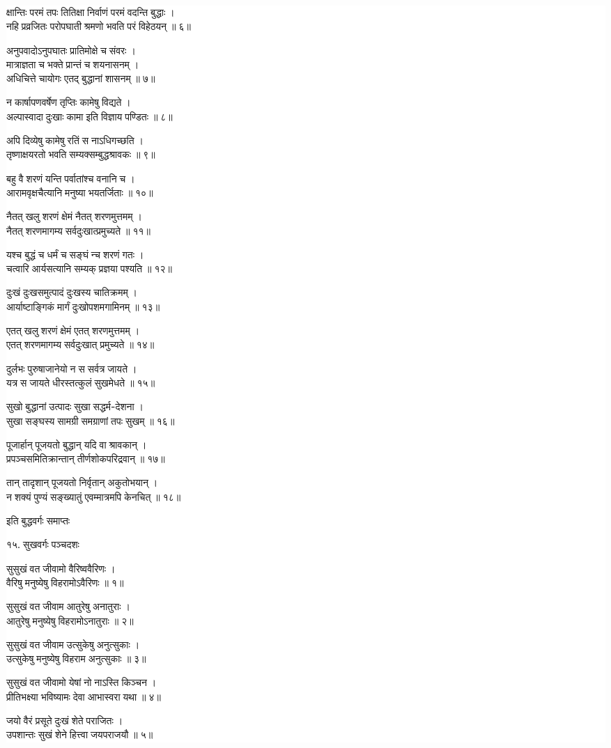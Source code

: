 क्षान्तिः परमं तपः तितिक्षा निर्वाणं परमं वदन्ति बुद्धाः ।  
नहि प्रव्रजितः परोपघाती श्रमणो भवति परं विहेठयन् ॥ ६॥  
  
अनुपवादोऽनुपघातः प्रातिमोक्षे च संवरः ।  
मात्राज्ञता च भक्ते प्रान्तं च शयनासनम् ।  
अधिचित्ते चायोगः एतद् बुद्धानां शासनम् ॥ ७॥  
  
न कार्षापणवर्षेण तृप्तिः कामेषु विद्यते ।  
अल्पास्वादा दुःखाः कामा इति विज्ञाय पण्डितः ॥ ८॥  
  
अपि दिव्येषु कामेषु रतिं स नाऽधिगच्छति ।  
तृष्णाक्षयरतो भवति सम्यक्सम्बुद्धश्रावकः ॥ ९॥  
  
बहु वै शरणं यन्ति पर्वातांश्च वनानि च ।  
आरामवृक्षचैत्यानि मनुष्या भयतर्जिताः ॥ १०॥  
  
नैतत् खलु शरणं क्षेमं नैतत् शरणमुत्तमम् ।  
नैतत् शरणमागम्य सर्वदुःखात्प्रमुच्यते ॥ ११॥  
  
यश्च बुद्धं च धर्मं च सङ्घं न्च शरणं गतः ।  
चत्वारि आर्यसत्यानि सम्यक् प्रज्ञया पश्यति ॥ १२॥  
  
दुःखं दुःखसमुत्पादं दुःखस्य चातिक्रमम् ।  
आर्याष्टाङ्गिकं मार्गं दुःखोपशमगामिनम् ॥ १३॥  
  
एतत् खलु शरणं क्षेमं एतत् शरणमुत्तमम् ।  
एतत् शरणमागम्य सर्वदुःखात् प्रमुच्यते ॥ १४॥  
  
दुर्लभः पुरुषाजानेयो न स सर्वत्र जायते ।  
यत्र स जायते धीरस्तत्कुलं सुखमेधते ॥ १५॥  
  
सुखो बुद्धानां उत्पादः सुखा सद्धर्म-देशना ।  
सुखा सङ्घस्य सामग्री समग्राणां तपः सुखम् ॥ १६॥  
  
पूजार्हान् पूजयतो बुद्धान् यदि वा श्रावकान् ।  
प्रपञ्चसमितिक्रान्तान् तीर्णशोकपरिद्रवान् ॥ १७॥  
  
तान् तादृशान् पूजयतो निर्वृतान् अकुतोभयान् ।  
न शक्यं पुण्यं सङ्ख्यातुं एवम्मात्रमपि केनचित् ॥ १८॥  
  
इति बुद्धवर्गः समाप्तः  
  
  
  
१५. सुखवर्गः पञ्चदशः  
  
सुसुखं वत जीवामो वैरिष्ववैरिणः ।  
वैरिषु मनुष्येषु विहरामोऽवैरिणः ॥ १॥  
  
सुसुखं वत जीवाम आतुरेषु अनातुराः ।  
आतुरेषु मनुष्येषु विहरामोऽनातुराः ॥ २॥  
  
सुसुखं वत जीवाम उत्सुकेषु अनुत्सुकाः ।  
उत्सुकेषु मनुष्येषु विहराम अनुत्सुकाः ॥ ३॥  
  
सुसुखं वत जीवामो येषां नो नाऽस्ति किञ्चन ।  
प्रीतिभक्ष्या भविष्यामः देवा आभास्वरा यथा ॥ ४॥  
  
जयो वैरं प्रसूते दुःखं शेते पराजितः ।  
उपशान्तः सुखं शेने हित्त्वा जयपराजयौ ॥ ५॥  
  